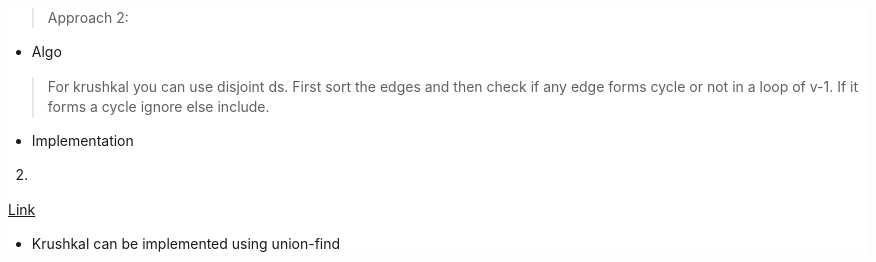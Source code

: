 ```
```
>Approach 2:
* Algo
> For krushkal you can use disjoint ds. First sort the edges and then check if any edge forms cycle or not in a loop of  v-1. If it forms a cycle ignore else include.
* Implementation
```
```
2. 
[Link](https://www.geeksforgeeks.org/kruskals-minimum-spanning-tree-algorithm-greedy-algo-2/)
* Krushkal can be implemented using union-find



